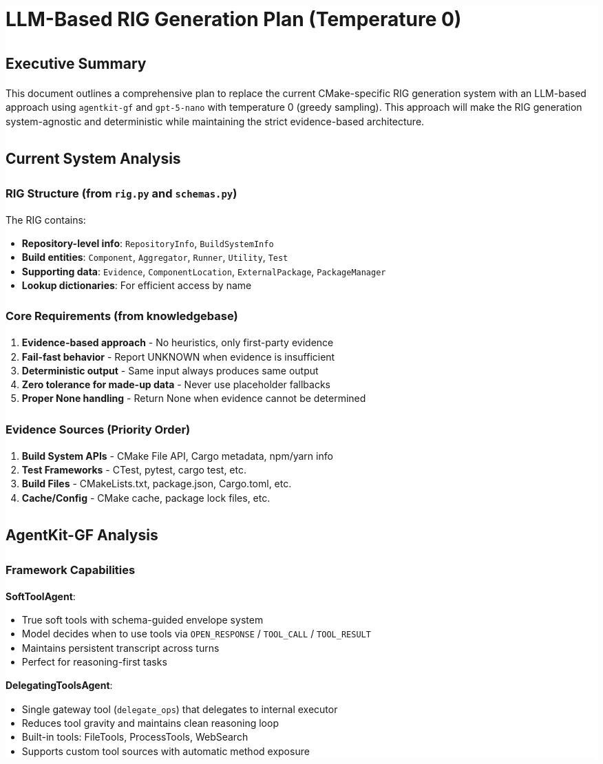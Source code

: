 # LLM-Based RIG Generation Plan (Temperature 0)

## Executive Summary

This document outlines a comprehensive plan to replace the current CMake-specific RIG generation system with an LLM-based approach using `agentkit-gf` and `gpt-5-nano` with temperature 0 (greedy sampling). This approach will make the RIG generation system-agnostic and deterministic while maintaining the strict evidence-based architecture.

## Current System Analysis

### RIG Structure (from `rig.py` and `schemas.py`)

The RIG contains:
- **Repository-level info**: `RepositoryInfo`, `BuildSystemInfo`
- **Build entities**: `Component`, `Aggregator`, `Runner`, `Utility`, `Test`
- **Supporting data**: `Evidence`, `ComponentLocation`, `ExternalPackage`, `PackageManager`
- **Lookup dictionaries**: For efficient access by name

### Core Requirements (from knowledgebase)

1. **Evidence-based approach** - No heuristics, only first-party evidence
2. **Fail-fast behavior** - Report UNKNOWN when evidence is insufficient
3. **Deterministic output** - Same input always produces same output
4. **Zero tolerance for made-up data** - Never use placeholder fallbacks
5. **Proper None handling** - Return None when evidence cannot be determined

### Evidence Sources (Priority Order)

1. **Build System APIs** - CMake File API, Cargo metadata, npm/yarn info
2. **Test Frameworks** - CTest, pytest, cargo test, etc.
3. **Build Files** - CMakeLists.txt, package.json, Cargo.toml, etc.
4. **Cache/Config** - CMake cache, package lock files, etc.

## AgentKit-GF Analysis

### Framework Capabilities

**SoftToolAgent**:
- True soft tools with schema-guided envelope system
- Model decides when to use tools via `OPEN_RESPONSE` / `TOOL_CALL` / `TOOL_RESULT`
- Maintains persistent transcript across turns
- Perfect for reasoning-first tasks

**DelegatingToolsAgent**:
- Single gateway tool (`delegate_ops`) that delegates to internal executor
- Reduces tool gravity and maintains clean reasoning loop
- Built-in tools: FileTools, ProcessTools, WebSearch
- Supports custom tool sources with automatic method exposure
